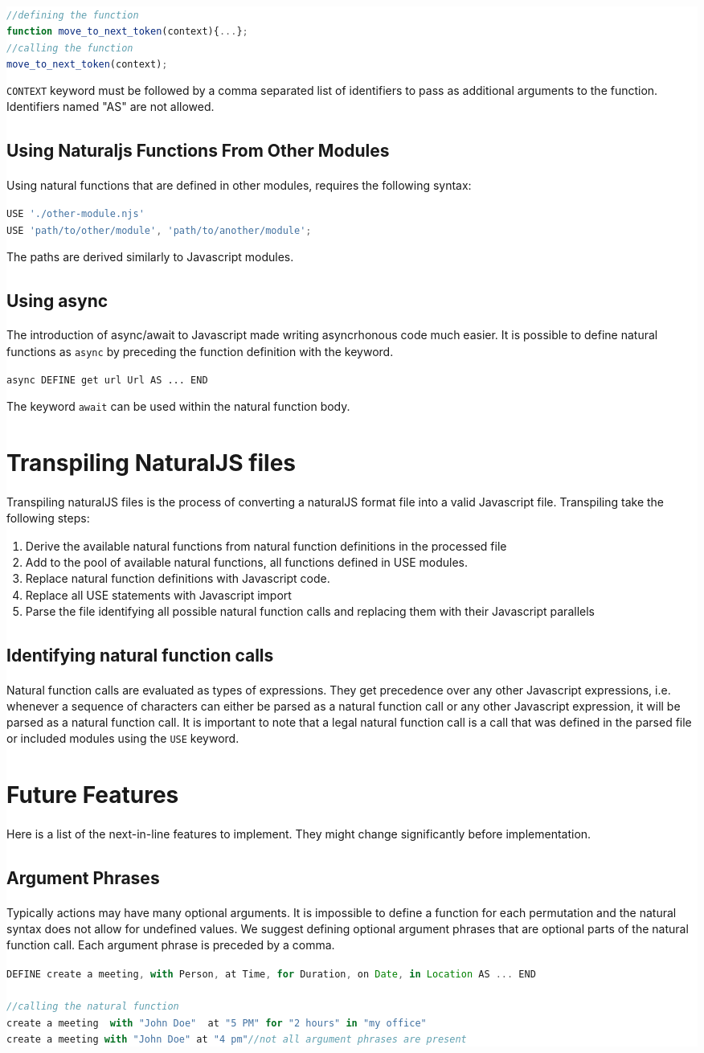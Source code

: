 ```javascript
//defining the function
function move_to_next_token(context){...};
//calling the function
move_to_next_token(context);
```
`CONTEXT` keyword must be followed by a comma separated list of identifiers to pass as additional arguments to the function. Identifiers named "AS" are not allowed.

## Using Naturaljs Functions From Other Modules
Using natural functions that are defined in other modules, requires the following syntax:
```javascript
USE './other-module.njs'
USE 'path/to/other/module', 'path/to/another/module';
```
The paths are derived similarly to Javascript modules.

## Using async
The introduction of async/await to Javascript made writing asyncrhonous code much easier. It is possible to define natural functions as `async` by preceding the function definition with the keyword.
```
async DEFINE get url Url AS ... END
```
The keyword `await` can be used within the natural function body.

# Transpiling NaturalJS files
Transpiling naturalJS files is the process of converting a naturalJS format file into a valid Javascript file. Transpiling take the following steps:
1. Derive the available natural functions from natural function definitions in the processed file
1. Add to the pool of available natural functions, all functions defined in USE modules.
1. Replace natural function definitions with Javascript code. 
1. Replace all USE statements with Javascript import
1. Parse the file identifying all possible natural function calls and replacing them with their Javascript parallels

## Identifying natural function calls
Natural function calls are evaluated as types of expressions. They get precedence over any other Javascript expressions, i.e. whenever a sequence of characters can either be parsed as a natural function call or any other Javascript expression, it will be parsed as a natural function call. It is important to note that a legal natural function call is a call that was defined in the parsed file or included modules using the `USE` keyword. 

# Future Features
Here is a list of the next-in-line features to implement. They might change significantly before implementation.

## Argument Phrases
Typically actions may have many optional arguments. It is impossible to define a function for each permutation and the natural syntax does not allow for undefined values. We suggest defining optional argument phrases that are optional parts of the natural function call. Each argument phrase is preceded by a comma.
```javascript
DEFINE create a meeting, with Person, at Time, for Duration, on Date, in Location AS ... END

//calling the natural function
create a meeting  with "John Doe"  at "5 PM" for "2 hours" in "my office"
create a meeting with "John Doe" at "4 pm"//not all argument phrases are present
```

